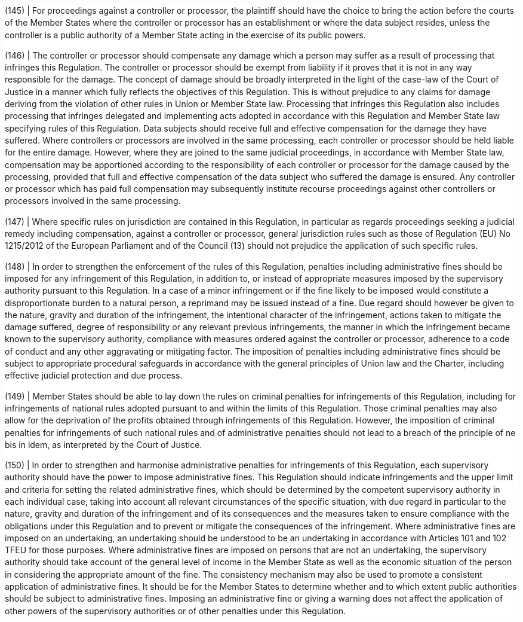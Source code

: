 (145) | For proceedings against a controller or processor, the plaintiff should have the choice to bring the action before the courts of the Member States where the controller or processor has an establishment or where the data subject resides, unless the controller is a public authority of a Member State acting in the exercise of its public powers.  

(146) | The controller or processor should compensate any damage which a person may suffer as a result of processing that infringes this Regulation. The controller or processor should be exempt from liability if it proves that it is not in any way responsible for the damage. The concept of damage should be broadly interpreted in the light of the case-law of the Court of Justice in a manner which fully reflects the objectives of this Regulation. This is without prejudice to any claims for damage deriving from the violation of other rules in Union or Member State law. Processing that infringes this Regulation also includes processing that infringes delegated and implementing acts adopted in accordance with this Regulation and Member State law specifying rules of this Regulation. Data subjects should receive full and effective compensation for the damage they have suffered. Where controllers or processors are involved in the same processing, each controller or processor should be held liable for the entire damage. However, where they are joined to the same judicial proceedings, in accordance with Member State law, compensation may be apportioned according to the responsibility of each controller or processor for the damage caused by the processing, provided that full and effective compensation of the data subject who suffered the damage is ensured. Any controller or processor which has paid full compensation may subsequently institute recourse proceedings against other controllers or processors involved in the same processing.  

(147) | Where specific rules on jurisdiction are contained in this Regulation, in particular as regards proceedings seeking a judicial remedy including compensation, against a controller or processor, general jurisdiction rules such as those of Regulation (EU) No 1215/2012 of the European Parliament and of the Council (13) should not prejudice the application of such specific rules.  

(148) | In order to strengthen the enforcement of the rules of this Regulation, penalties including administrative fines should be imposed for any infringement of this Regulation, in addition to, or instead of appropriate measures imposed by the supervisory authority pursuant to this Regulation. In a case of a minor infringement or if the fine likely to be imposed would constitute a disproportionate burden to a natural person, a reprimand may be issued instead of a fine. Due regard should however be given to the nature, gravity and duration of the infringement, the intentional character of the infringement, actions taken to mitigate the damage suffered, degree of responsibility or any relevant previous infringements, the manner in which the infringement became known to the supervisory authority, compliance with measures ordered against the controller or processor, adherence to a code of conduct and any other aggravating or mitigating factor. The imposition of penalties including administrative fines should be subject to appropriate procedural safeguards in accordance with the general principles of Union law and the Charter, including effective judicial protection and due process.  

(149) | Member States should be able to lay down the rules on criminal penalties for infringements of this Regulation, including for infringements of national rules adopted pursuant to and within the limits of this Regulation. Those criminal penalties may also allow for the deprivation of the profits obtained through infringements of this Regulation. However, the imposition of criminal penalties for infringements of such national rules and of administrative penalties should not lead to a breach of the principle of ne bis in idem, as interpreted by the Court of Justice.  

(150) | In order to strengthen and harmonise administrative penalties for infringements of this Regulation, each supervisory authority should have the power to impose administrative fines. This Regulation should indicate infringements and the upper limit and criteria for setting the related administrative fines, which should be determined by the competent supervisory authority in each individual case, taking into account all relevant circumstances of the specific situation, with due regard in particular to the nature, gravity and duration of the infringement and of its consequences and the measures taken to ensure compliance with the obligations under this Regulation and to prevent or mitigate the consequences of the infringement. Where administrative fines are imposed on an undertaking, an undertaking should be understood to be an undertaking in accordance with Articles 101 and 102 TFEU for those purposes. Where administrative fines are imposed on persons that are not an undertaking, the supervisory authority should take account of the general level of income in the Member State as well as the economic situation of the person in considering the appropriate amount of the fine. The consistency mechanism may also be used to promote a consistent application of administrative fines. It should be for the Member States to determine whether and to which extent public authorities should be subject to administrative fines. Imposing an administrative fine or giving a warning does not affect the application of other powers of the supervisory authorities or of other penalties under this Regulation.  
